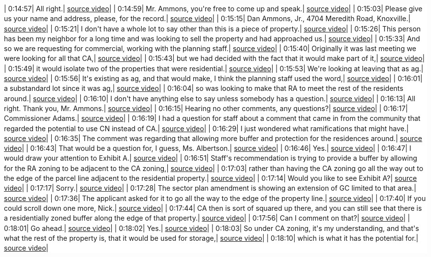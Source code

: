 | 0:14:57| All right.| [source video](https://archive.org/details/planning-r-399-220310?start=897)|
| 0:14:59| Mr. Ammons, you're free to come up and speak.| [source video](https://archive.org/details/planning-r-399-220310?start=899)|
| 0:15:03| Please give us your name and address, please, for the record.| [source video](https://archive.org/details/planning-r-399-220310?start=903)|
| 0:15:15| Dan Ammons, Jr., 4704 Meredith Road, Knoxville.| [source video](https://archive.org/details/planning-r-399-220310?start=915)|
| 0:15:21| I don't have a whole lot to say other than this is a piece of property.| [source video](https://archive.org/details/planning-r-399-220310?start=921)|
| 0:15:26| This person has been my neighbor for a long time and was looking to sell the property and had approached us.| [source video](https://archive.org/details/planning-r-399-220310?start=926)|
| 0:15:33| And so we are requesting for commercial, working with the planning staff.| [source video](https://archive.org/details/planning-r-399-220310?start=933)|
| 0:15:40| Originally it was last meeting we were looking for all that CA,| [source video](https://archive.org/details/planning-r-399-220310?start=940)|
| 0:15:43| but we had decided with the fact that it would make part of it,| [source video](https://archive.org/details/planning-r-399-220310?start=943)|
| 0:15:49| it would isolate two of the properties that were residential.| [source video](https://archive.org/details/planning-r-399-220310?start=949)|
| 0:15:53| We're looking at leaving that as ag.| [source video](https://archive.org/details/planning-r-399-220310?start=953)|
| 0:15:56| It's existing as ag, and that would make, I think the planning staff used the word,| [source video](https://archive.org/details/planning-r-399-220310?start=956)|
| 0:16:01| a substandard lot since it was ag,| [source video](https://archive.org/details/planning-r-399-220310?start=961)|
| 0:16:04| so was looking to make that RA to meet the rest of the residents around.| [source video](https://archive.org/details/planning-r-399-220310?start=964)|
| 0:16:10| I don't have anything else to say unless somebody has a question.| [source video](https://archive.org/details/planning-r-399-220310?start=970)|
| 0:16:13| All right. Thank you, Mr. Ammons.| [source video](https://archive.org/details/planning-r-399-220310?start=973)|
| 0:16:15| Hearing no other comments, any questions?| [source video](https://archive.org/details/planning-r-399-220310?start=975)|
| 0:16:17| Commissioner Adams.| [source video](https://archive.org/details/planning-r-399-220310?start=977)|
| 0:16:19| I had a question for staff about a comment that came in from the community that regarded the potential to use CN instead of CA.| [source video](https://archive.org/details/planning-r-399-220310?start=979)|
| 0:16:29| I just wondered what ramifications that might have.| [source video](https://archive.org/details/planning-r-399-220310?start=989)|
| 0:16:35| The comment was regarding that allowing more buffer and protection for the residences around.| [source video](https://archive.org/details/planning-r-399-220310?start=995)|
| 0:16:43| That would be a question for, I guess, Ms. Albertson.| [source video](https://archive.org/details/planning-r-399-220310?start=1003)|
| 0:16:46| Yes.| [source video](https://archive.org/details/planning-r-399-220310?start=1006)|
| 0:16:47| I would draw your attention to Exhibit A.| [source video](https://archive.org/details/planning-r-399-220310?start=1007)|
| 0:16:51| Staff's recommendation is trying to provide a buffer by allowing for the RA zoning to be adjacent to the CA zoning,| [source video](https://archive.org/details/planning-r-399-220310?start=1011)|
| 0:17:03| rather than having the CA zoning go all the way out to the edge of the parcel line adjacent to the residential property.| [source video](https://archive.org/details/planning-r-399-220310?start=1023)|
| 0:17:14| Would you like to see Exhibit A?| [source video](https://archive.org/details/planning-r-399-220310?start=1034)|
| 0:17:17| Sorry.| [source video](https://archive.org/details/planning-r-399-220310?start=1037)|
| 0:17:28| The sector plan amendment is showing an extension of GC limited to that area.| [source video](https://archive.org/details/planning-r-399-220310?start=1048)|
| 0:17:36| The applicant asked for it to go all the way to the edge of the property line.| [source video](https://archive.org/details/planning-r-399-220310?start=1056)|
| 0:17:40| If you could scroll down one more, Nick.| [source video](https://archive.org/details/planning-r-399-220310?start=1060)|
| 0:17:44| CA then is sort of squared up there, and you can still see that there is a residentially zoned buffer along the edge of that property.| [source video](https://archive.org/details/planning-r-399-220310?start=1064)|
| 0:17:56| Can I comment on that?| [source video](https://archive.org/details/planning-r-399-220310?start=1076)|
| 0:18:01| Go ahead.| [source video](https://archive.org/details/planning-r-399-220310?start=1081)|
| 0:18:02| Yes.| [source video](https://archive.org/details/planning-r-399-220310?start=1082)|
| 0:18:03| So under CA zoning, it's my understanding, and that's what the rest of the property is, that it would be used for storage,| [source video](https://archive.org/details/planning-r-399-220310?start=1083)|
| 0:18:10| which is what it has the potential for.| [source video](https://archive.org/details/planning-r-399-220310?start=1090)|